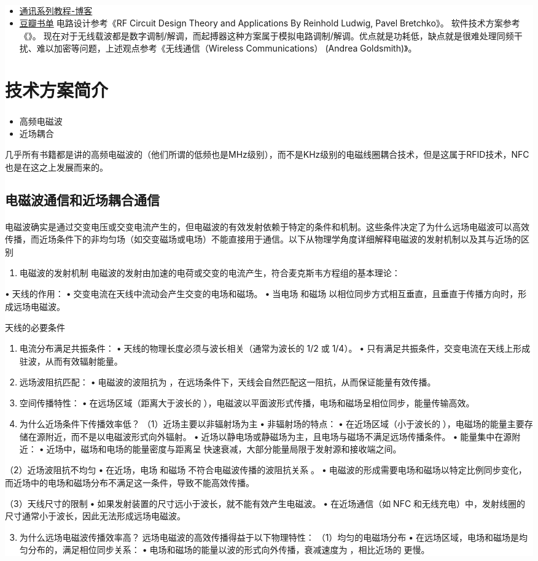 - [通讯系列教程-博客](https://iot-book.github.io/6_数字调制与解调/S1_调制解调介绍/)
- [豆瓣书单](https://www.douban.com/doulist/143561479/?start=0&sort=time&playable=0&sub_type=)
电路设计参考《RF Circuit Design Theory and Applications By Reinhold Ludwig, Pavel Bretchko》。
软件技术方案参考《》。
现在对于无线载波都是数字调制/解调，而起搏器这种方案属于模拟电路调制/解调。优点就是功耗低，缺点就是很难处理同频干扰、难以加密等问题，上述观点参考《无线通信（Wireless Communications） (Andrea Goldsmith)》。

# 技术方案简介
- 高频电磁波
- 近场耦合

几乎所有书籍都是讲的高频电磁波的（他们所谓的低频也是MHz级别），而不是KHz级别的电磁线圈耦合技术，但是这属于RFID技术，NFC也是在这之上发展而来的。

## 电磁波通信和近场耦合通信
电磁波确实是通过交变电压或交变电流产生的，但电磁波的有效发射依赖于特定的条件和机制。这些条件决定了为什么远场电磁波可以高效传播，而近场条件下的非均匀场（如交变磁场或电场）不能直接用于通信。以下从物理学角度详细解释电磁波的发射机制以及其与近场的区别

1. 电磁波的发射机制
电磁波的发射由加速的电荷或交变的电流产生，符合麦克斯韦方程组的基本理论：

• 天线的作用：
• 交变电流在天线中流动会产生交变的电场和磁场。
• 当电场 和磁场 以相位同步方式相互垂直，且垂直于传播方向时，形成远场电磁波。

天线的必要条件
1. 电流分布满足共振条件：
• 天线的物理长度必须与波长相关（通常为波长的 1/2 或 1/4）。
• 只有满足共振条件，交变电流在天线上形成驻波，从而有效辐射能量。

2. 远场波阻抗匹配：
• 电磁波的波阻抗为 ，在远场条件下，天线会自然匹配这一阻抗，从而保证能量有效传播。

3. 空间传播特性：
• 在远场区域（距离大于波长的 ），电磁波以平面波形式传播，电场和磁场呈相位同步，能量传输高效。

2. 为什么近场条件下传播效率低？
（1）近场主要以非辐射场为主
• 非辐射场的特点：
• 在近场区域（小于波长的 ），电磁场的能量主要存储在源附近，而不是以电磁波形式向外辐射。
• 近场以静电场或静磁场为主，且电场与磁场不满足远场传播条件。
• 能量集中在源附近：
• 近场中，磁场和电场的能量密度与距离呈 快速衰减，大部分能量局限于发射源和接收端之间。

（2）近场波阻抗不均匀
• 在近场，电场 和磁场 不符合电磁波传播的波阻抗关系 。
• 电磁波的形成需要电场和磁场以特定比例同步变化，而近场中的电场和磁场分布不满足这一条件，导致不能高效传播。

（3）天线尺寸的限制
• 如果发射装置的尺寸远小于波长，就不能有效产生电磁波。
• 在近场通信（如 NFC 和无线充电）中，发射线圈的尺寸通常小于波长，因此无法形成远场电磁波。

3. 为什么远场电磁波传播效率高？
远场电磁波的高效传播得益于以下物理特性：
（1）均匀的电磁场分布
• 在远场区域，电场和磁场是均匀分布的，满足相位同步关系：
• 电场和磁场的能量以波的形式向外传播，衰减速度为 ，相比近场的 更慢。
